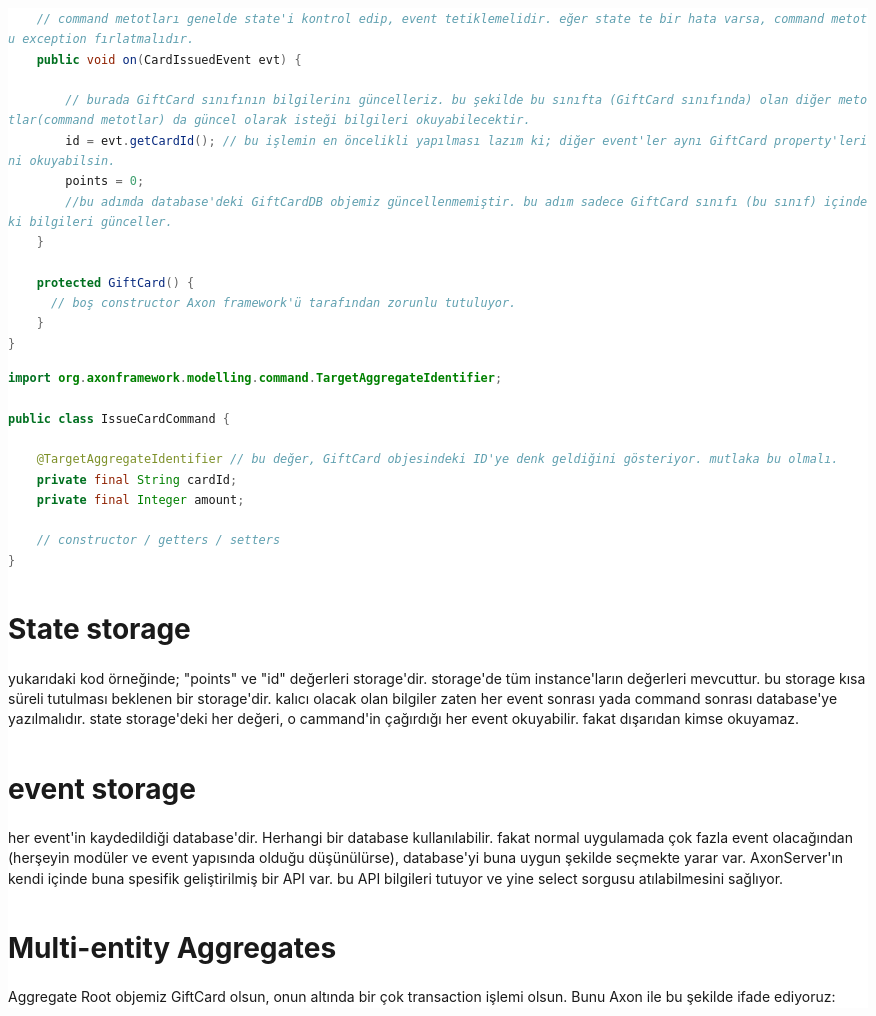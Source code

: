 ```java
    // command metotları genelde state'i kontrol edip, event tetiklemelidir. eğer state te bir hata varsa, command metotu exception fırlatmalıdır.
    public void on(CardIssuedEvent evt) {

        // burada GiftCard sınıfının bilgilerinı güncelleriz. bu şekilde bu sınıfta (GiftCard sınıfında) olan diğer metotlar(command metotlar) da güncel olarak isteği bilgileri okuyabilecektir. 
        id = evt.getCardId(); // bu işlemin en öncelikli yapılması lazım ki; diğer event'ler aynı GiftCard property'lerini okuyabilsin.
        points = 0;
        //bu adımda database'deki GiftCardDB objemiz güncellenmemiştir. bu adım sadece GiftCard sınıfı (bu sınıf) içindeki bilgileri günceller. 
    }
​
    protected GiftCard() {
      // boş constructor Axon framework'ü tarafından zorunlu tutuluyor.
    }
}
```

```java
import org.axonframework.modelling.command.TargetAggregateIdentifier;
​
public class IssueCardCommand {
​
    @TargetAggregateIdentifier // bu değer, GiftCard objesindeki ID'ye denk geldiğini gösteriyor. mutlaka bu olmalı.
    private final String cardId; 
    private final Integer amount;
​
    // constructor / getters / setters
}
```

# State storage
yukarıdaki kod örneğinde; "points" ve "id" değerleri storage'dir. storage'de tüm instance'ların değerleri mevcuttur. bu storage kısa süreli tutulması beklenen bir storage'dir. kalıcı olacak olan bilgiler zaten her event sonrası yada command sonrası database'ye yazılmalıdır. state storage'deki her değeri, o cammand'in çağırdığı her event okuyabilir. fakat dışarıdan kimse okuyamaz.

# event storage
her event'in kaydedildiği database'dir. Herhangi bir database kullanılabilir. fakat normal uygulamada çok fazla event olacağından (herşeyin modüler ve event yapısında olduğu düşünülürse), database'yi buna uygun şekilde seçmekte yarar var. AxonServer'ın kendi içinde buna spesifik geliştirilmiş bir API var. bu API bilgileri tutuyor ve yine select sorgusu atılabilmesini sağlıyor.

# Multi-entity Aggregates

Aggregate Root objemiz GiftCard olsun, onun altında bir çok transaction işlemi olsun. Bunu Axon ile bu şekilde ifade ediyoruz:

